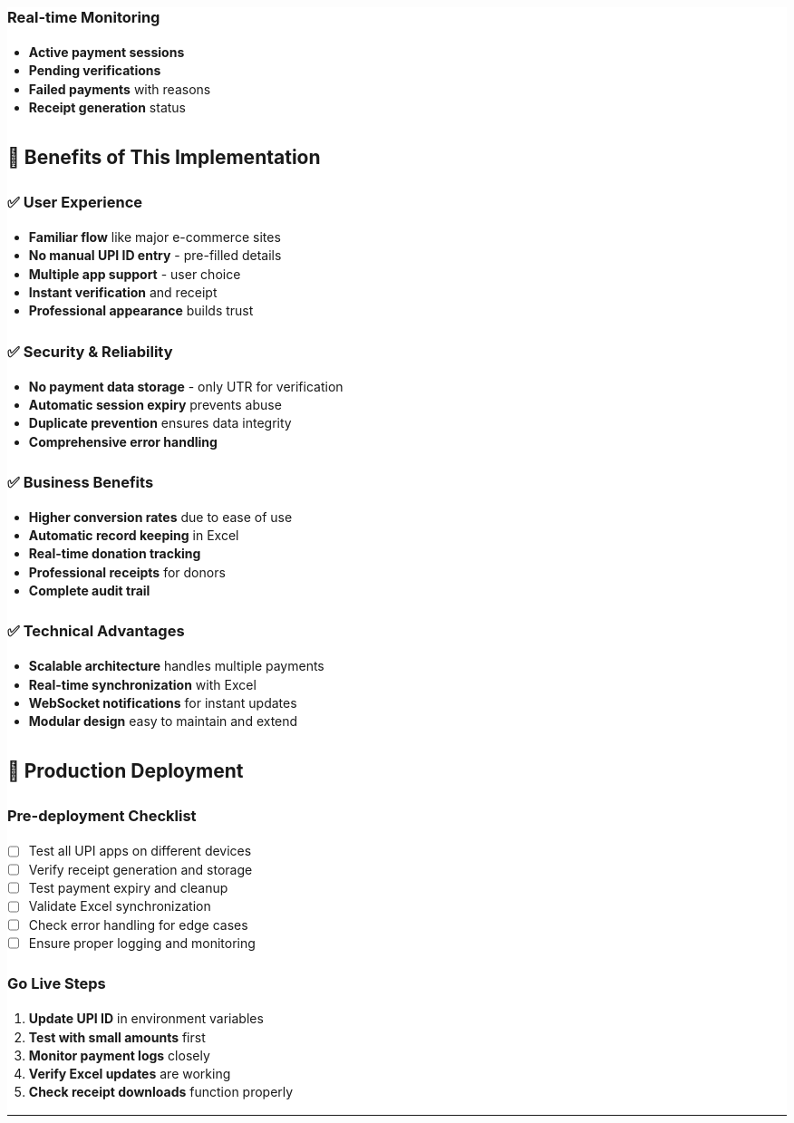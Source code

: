 ### Real-time Monitoring
- **Active payment sessions**
- **Pending verifications**
- **Failed payments** with reasons
- **Receipt generation** status

## 🎯 Benefits of This Implementation

### ✅ **User Experience**
- **Familiar flow** like major e-commerce sites
- **No manual UPI ID entry** - pre-filled details
- **Multiple app support** - user choice
- **Instant verification** and receipt
- **Professional appearance** builds trust

### ✅ **Security & Reliability**
- **No payment data storage** - only UTR for verification
- **Automatic session expiry** prevents abuse
- **Duplicate prevention** ensures data integrity
- **Comprehensive error handling**

### ✅ **Business Benefits**
- **Higher conversion rates** due to ease of use
- **Automatic record keeping** in Excel
- **Real-time donation tracking**
- **Professional receipts** for donors
- **Complete audit trail**

### ✅ **Technical Advantages**
- **Scalable architecture** handles multiple payments
- **Real-time synchronization** with Excel
- **WebSocket notifications** for instant updates
- **Modular design** easy to maintain and extend

## 🚀 Production Deployment

### Pre-deployment Checklist
- [ ] Test all UPI apps on different devices
- [ ] Verify receipt generation and storage
- [ ] Test payment expiry and cleanup
- [ ] Validate Excel synchronization
- [ ] Check error handling for edge cases
- [ ] Ensure proper logging and monitoring

### Go Live Steps
1. **Update UPI ID** in environment variables
2. **Test with small amounts** first
3. **Monitor payment logs** closely
4. **Verify Excel updates** are working
5. **Check receipt downloads** function properly

---